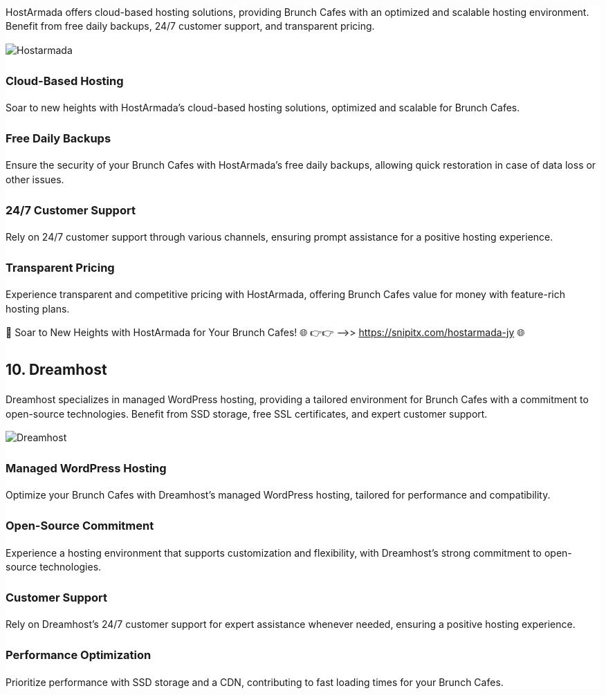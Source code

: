 HostArmada offers cloud-based hosting solutions, providing Brunch Cafes with an optimized and scalable hosting environment. Benefit from free daily backups, 24/7 customer support, and transparent pricing.

![Hostarmada](https://i.imgur.com/KFbdf3o.jpeg "Hostarmada Hosting")

### Cloud-Based Hosting
Soar to new heights with HostArmada’s cloud-based hosting solutions, optimized and scalable for Brunch Cafes.

### Free Daily Backups
Ensure the security of your Brunch Cafes with HostArmada’s free daily backups, allowing quick restoration in case of data loss or other issues.

### 24/7 Customer Support
Rely on 24/7 customer support through various channels, ensuring prompt assistance for a positive hosting experience.

### Transparent Pricing
Experience transparent and competitive pricing with HostArmada, offering Brunch Cafes value for money with feature-rich hosting plans.

🚀 Soar to New Heights with HostArmada for Your Brunch Cafes! 🌐
👉👉 -->> https://snipitx.com/hostarmada-jy 🌐

## 10. Dreamhost

Dreamhost specializes in managed WordPress hosting, providing a tailored environment for Brunch Cafes with a commitment to open-source technologies. Benefit from SSD storage, free SSL certificates, and expert customer support.

![Dreamhost](https://i.imgur.com/rXIg8ip.jpeg "Dreamhost Hosting")

### Managed WordPress Hosting
Optimize your Brunch Cafes with Dreamhost’s managed WordPress hosting, tailored for performance and compatibility.

### Open-Source Commitment
Experience a hosting environment that supports customization and flexibility, with Dreamhost’s strong commitment to open-source technologies.

### Customer Support
Rely on Dreamhost’s 24/7 customer support for expert assistance whenever needed, ensuring a positive hosting experience.

### Performance Optimization
Prioritize performance with SSD storage and a CDN, contributing to fast loading times for your Brunch Cafes.
